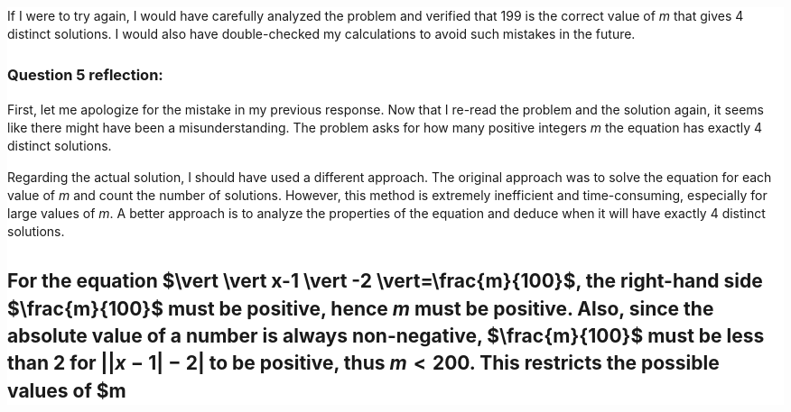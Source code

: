 If I were to try again, I would have carefully analyzed the problem and verified that 199 is the correct value of $m$ that gives 4 distinct solutions. I would also have double-checked my calculations to avoid such mistakes in the future.
### Question 5 reflection:
 First, let me apologize for the mistake in my previous response. Now that I re-read the problem and the solution again, it seems like there might have been a misunderstanding. The problem asks for how many positive integers $m$ the equation has exactly 4 distinct solutions. 

Regarding the actual solution, I should have used a different approach. The original approach was to solve the equation for each value of $m$ and count the number of solutions. However, this method is extremely inefficient and time-consuming, especially for large values of $m$. A better approach is to analyze the properties of the equation and deduce when it will have exactly 4 distinct solutions.

For the equation $\vert \vert x-1 \vert -2 \vert=\frac{m}{100}$, the right-hand side $\frac{m}{100}$ must be positive, hence $m$ must be positive. Also, since the absolute value of a number is always non-negative, $\frac{m}{100}$ must be less than 2 for $\vert \vert x-1 \vert -2 \vert$ to be positive, thus $m < 200$. This restricts the possible values of $m
---
